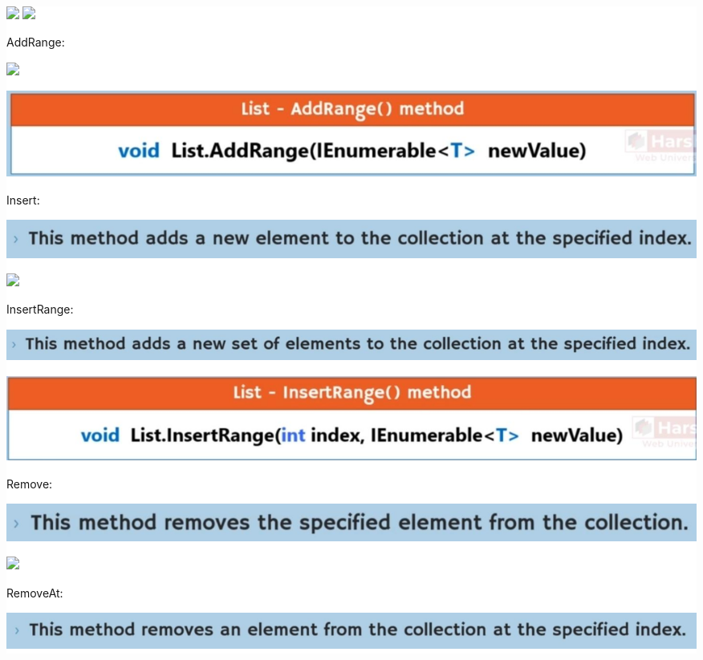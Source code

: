 <img src="image67.jpg" style="width:4.9in" />

<img src="image24.jpg" style="width:3.95833in" />

AddRange:

<img src="image57.jpg" style="width:5.64583in" />

![](list_and_hashset_and_arraylist_and_stack_and_queue/image22.jpg)

Insert:

![](list_and_hashset_and_arraylist_and_stack_and_queue/image13.jpg)

<img src="image4.jpg" style="width:5.14583in" />

InsertRange:

![](list_and_hashset_and_arraylist_and_stack_and_queue/image85.jpg)

![](list_and_hashset_and_arraylist_and_stack_and_queue/image47.jpg)

Remove:

![](list_and_hashset_and_arraylist_and_stack_and_queue/image7.jpg)

<img src="image26.jpg" style="width:4.69583in" />

RemoveAt:

![](list_and_hashset_and_arraylist_and_stack_and_queue/image30.jpg)
